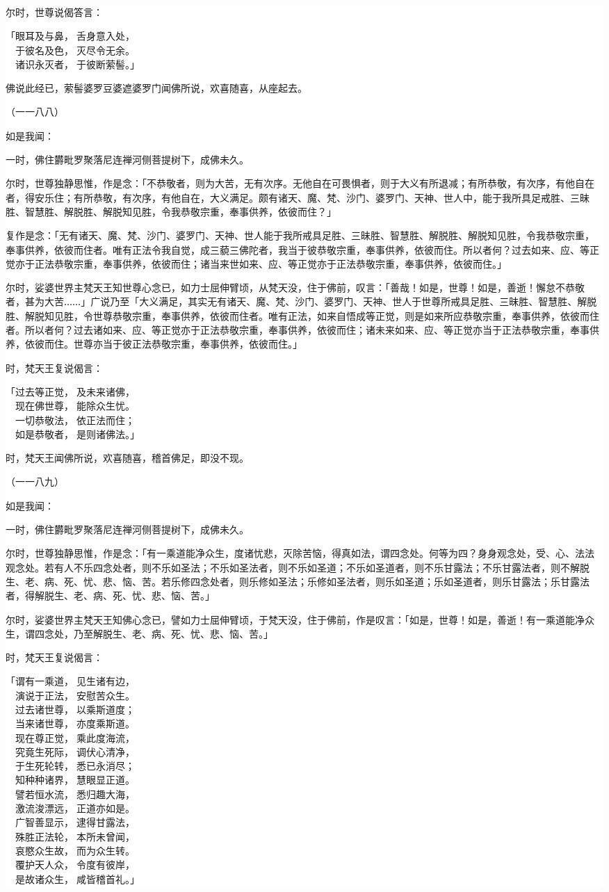 尔时，世尊说偈答言：

「眼耳及与鼻， 舌身意入处，\
　于彼名及色， 灭尽令无余。\
　诸识永灭者， 于彼断萦髻。」

佛说此经已，萦髻婆罗豆婆遮婆罗门闻佛所说，欢喜随喜，从座起去。

（一一八八）

如是我闻：

一时，佛住欝毗罗聚落尼连禅河侧菩提树下，成佛未久。

尔时，世尊独静思惟，作是念：「不恭敬者，则为大苦，无有次序。无他自在可畏惧者，则于大义有所退减；有所恭敬，有次序，有他自在者，得安乐住；有所恭敬，有次序，有他自在，大义满足。颇有诸天、魔、梵、沙门、婆罗门、天神、世人中，能于我所具足戒胜、三昧胜、智慧胜、解脱胜、解脱知见胜，令我恭敬宗重，奉事供养，依彼而住？」

复作是念：「无有诸天、魔、梵、沙门、婆罗门、天神、世人能于我所戒具足胜、三昧胜、智慧胜、解脱胜、解脱知见胜，令我恭敬宗重，奉事供养，依彼而住者。唯有正法令我自觉，成三藐三佛陀者，我当于彼恭敬宗重，奉事供养，依彼而住。所以者何？过去如来、应、等正觉亦于正法恭敬宗重，奉事供养，依彼而住；诸当来世如来、应、等正觉亦于正法恭敬宗重，奉事供养，依彼而住。」

尔时，娑婆世界主梵天王知世尊心念已，如力士屈伸臂顷，从梵天没，住于佛前，叹言：「善哉！如是，世尊！如是，善逝！懈怠不恭敬者，甚为大苦……」广说乃至「大义满足，其实无有诸天、魔、梵、沙门、婆罗门、天神、世人于世尊所戒具足胜、三昧胜、智慧胜、解脱胜、解脱知见胜，令世尊恭敬宗重，奉事供养，依彼而住者。唯有正法，如来自悟成等正觉，则是如来所应恭敬宗重，奉事供养，依彼而住者。所以者何？过去诸如来、应、等正觉亦于正法恭敬宗重，奉事供养，依彼而住；诸未来如来、应、等正觉亦当于正法恭敬宗重，奉事供养，依彼而住。世尊亦当于彼正法恭敬宗重，奉事供养，依彼而住。」

时，梵天王复说偈言：

「过去等正觉， 及未来诸佛，\
　现在佛世尊， 能除众生忧。\
　一切恭敬法， 依正法而住；\
　如是恭敬者， 是则诸佛法。」

时，梵天王闻佛所说，欢喜随喜，稽首佛足，即没不现。

（一一八九）

如是我闻：

一时，佛住欝毗罗聚落尼连禅河侧菩提树下，成佛未久。

尔时，世尊独静思惟，作是念：「有一乘道能净众生，度诸忧悲，灭除苦恼，得真如法，谓四念处。何等为四？身身观念处，受、心、法法观念处。若有人不乐四念处者，则不乐如圣法；不乐如圣法者，则不乐如圣道；不乐如圣道者，则不乐甘露法；不乐甘露法者，则不解脱生、老、病、死、忧、悲、恼、苦。若乐修四念处者，则乐修如圣法；乐修如圣法者，则乐如圣道；乐如圣道者，则乐甘露法；乐甘露法者，得解脱生、老、病、死、忧、悲、恼、苦。」

尔时，娑婆世界主梵天王知佛心念已，譬如力士屈伸臂顷，于梵天没，住于佛前，作是叹言：「如是，世尊！如是，善逝！有一乘道能净众生，谓四念处，乃至解脱生、老、病、死、忧、悲、恼、苦。」

时，梵天王复说偈言：

「谓有一乘道， 见生诸有边，\
　演说于正法， 安慰苦众生。\
　过去诸世尊， 以乘斯道度；\
　当来诸世尊， 亦度乘斯道。\
　现在尊正觉， 乘此度海流，\
　究竟生死际， 调伏心清净，\
　于生死轮转， 悉已永消尽；\
　知种种诸界， 慧眼显正道。\
　譬若恒水流， 悉归趣大海，\
　激流浚漂远， 正道亦如是。\
　广智善显示， 逮得甘露法，\
　殊胜正法轮， 本所未曾闻，\
　哀愍众生故， 而为众生转。\
　覆护天人众， 令度有彼岸，\
　是故诸众生， 咸皆稽首礼。」
